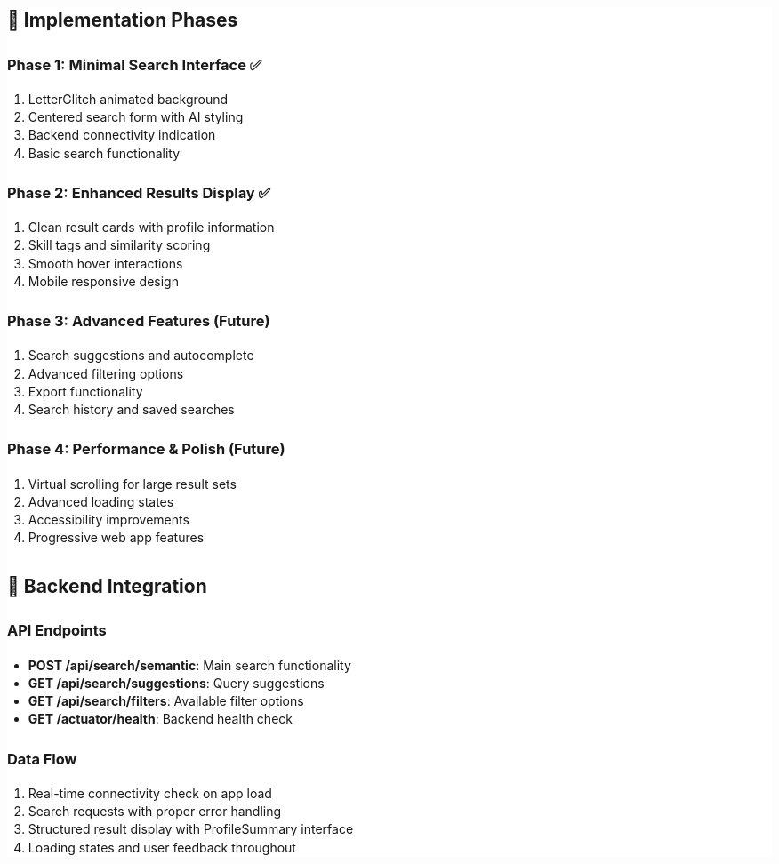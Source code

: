 ## 🎯 Implementation Phases

### Phase 1: Minimal Search Interface ✅
1. LetterGlitch animated background
2. Centered search form with AI styling
3. Backend connectivity indication
4. Basic search functionality

### Phase 2: Enhanced Results Display ✅
1. Clean result cards with profile information
2. Skill tags and similarity scoring
3. Smooth hover interactions
4. Mobile responsive design

### Phase 3: Advanced Features (Future)
1. Search suggestions and autocomplete
2. Advanced filtering options
3. Export functionality
4. Search history and saved searches

### Phase 4: Performance & Polish (Future)
1. Virtual scrolling for large result sets
2. Advanced loading states
3. Accessibility improvements
4. Progressive web app features

## 🔗 Backend Integration

### API Endpoints
- **POST /api/search/semantic**: Main search functionality
- **GET /api/search/suggestions**: Query suggestions
- **GET /api/search/filters**: Available filter options
- **GET /actuator/health**: Backend health check

### Data Flow
1. Real-time connectivity check on app load
2. Search requests with proper error handling
3. Structured result display with ProfileSummary interface
4. Loading states and user feedback throughout